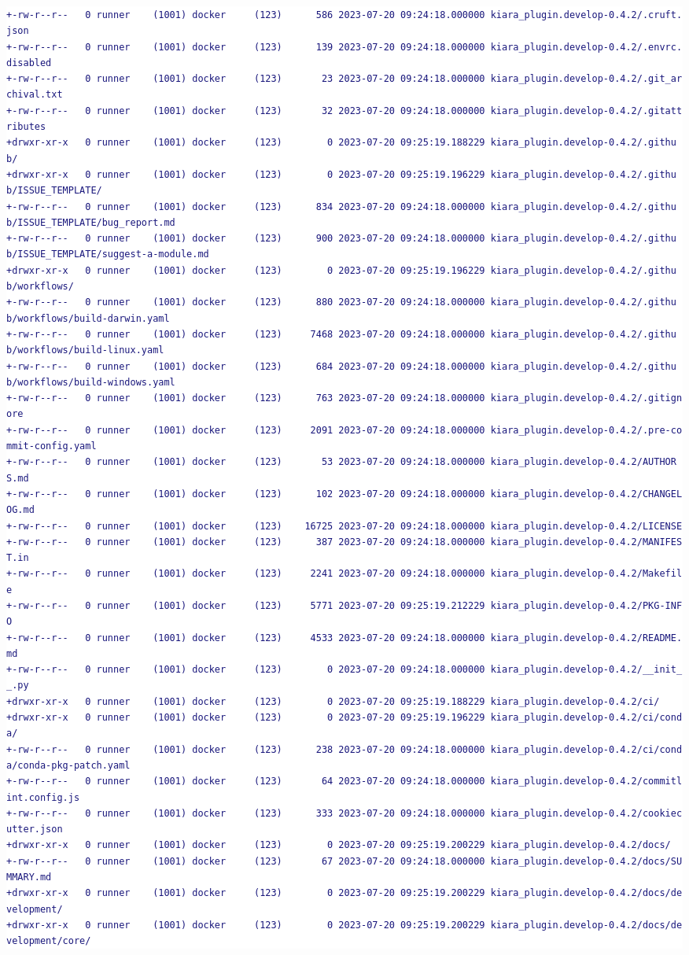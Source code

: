 ```diff
+-rw-r--r--   0 runner    (1001) docker     (123)      586 2023-07-20 09:24:18.000000 kiara_plugin.develop-0.4.2/.cruft.json
+-rw-r--r--   0 runner    (1001) docker     (123)      139 2023-07-20 09:24:18.000000 kiara_plugin.develop-0.4.2/.envrc.disabled
+-rw-r--r--   0 runner    (1001) docker     (123)       23 2023-07-20 09:24:18.000000 kiara_plugin.develop-0.4.2/.git_archival.txt
+-rw-r--r--   0 runner    (1001) docker     (123)       32 2023-07-20 09:24:18.000000 kiara_plugin.develop-0.4.2/.gitattributes
+drwxr-xr-x   0 runner    (1001) docker     (123)        0 2023-07-20 09:25:19.188229 kiara_plugin.develop-0.4.2/.github/
+drwxr-xr-x   0 runner    (1001) docker     (123)        0 2023-07-20 09:25:19.196229 kiara_plugin.develop-0.4.2/.github/ISSUE_TEMPLATE/
+-rw-r--r--   0 runner    (1001) docker     (123)      834 2023-07-20 09:24:18.000000 kiara_plugin.develop-0.4.2/.github/ISSUE_TEMPLATE/bug_report.md
+-rw-r--r--   0 runner    (1001) docker     (123)      900 2023-07-20 09:24:18.000000 kiara_plugin.develop-0.4.2/.github/ISSUE_TEMPLATE/suggest-a-module.md
+drwxr-xr-x   0 runner    (1001) docker     (123)        0 2023-07-20 09:25:19.196229 kiara_plugin.develop-0.4.2/.github/workflows/
+-rw-r--r--   0 runner    (1001) docker     (123)      880 2023-07-20 09:24:18.000000 kiara_plugin.develop-0.4.2/.github/workflows/build-darwin.yaml
+-rw-r--r--   0 runner    (1001) docker     (123)     7468 2023-07-20 09:24:18.000000 kiara_plugin.develop-0.4.2/.github/workflows/build-linux.yaml
+-rw-r--r--   0 runner    (1001) docker     (123)      684 2023-07-20 09:24:18.000000 kiara_plugin.develop-0.4.2/.github/workflows/build-windows.yaml
+-rw-r--r--   0 runner    (1001) docker     (123)      763 2023-07-20 09:24:18.000000 kiara_plugin.develop-0.4.2/.gitignore
+-rw-r--r--   0 runner    (1001) docker     (123)     2091 2023-07-20 09:24:18.000000 kiara_plugin.develop-0.4.2/.pre-commit-config.yaml
+-rw-r--r--   0 runner    (1001) docker     (123)       53 2023-07-20 09:24:18.000000 kiara_plugin.develop-0.4.2/AUTHORS.md
+-rw-r--r--   0 runner    (1001) docker     (123)      102 2023-07-20 09:24:18.000000 kiara_plugin.develop-0.4.2/CHANGELOG.md
+-rw-r--r--   0 runner    (1001) docker     (123)    16725 2023-07-20 09:24:18.000000 kiara_plugin.develop-0.4.2/LICENSE
+-rw-r--r--   0 runner    (1001) docker     (123)      387 2023-07-20 09:24:18.000000 kiara_plugin.develop-0.4.2/MANIFEST.in
+-rw-r--r--   0 runner    (1001) docker     (123)     2241 2023-07-20 09:24:18.000000 kiara_plugin.develop-0.4.2/Makefile
+-rw-r--r--   0 runner    (1001) docker     (123)     5771 2023-07-20 09:25:19.212229 kiara_plugin.develop-0.4.2/PKG-INFO
+-rw-r--r--   0 runner    (1001) docker     (123)     4533 2023-07-20 09:24:18.000000 kiara_plugin.develop-0.4.2/README.md
+-rw-r--r--   0 runner    (1001) docker     (123)        0 2023-07-20 09:24:18.000000 kiara_plugin.develop-0.4.2/__init__.py
+drwxr-xr-x   0 runner    (1001) docker     (123)        0 2023-07-20 09:25:19.188229 kiara_plugin.develop-0.4.2/ci/
+drwxr-xr-x   0 runner    (1001) docker     (123)        0 2023-07-20 09:25:19.196229 kiara_plugin.develop-0.4.2/ci/conda/
+-rw-r--r--   0 runner    (1001) docker     (123)      238 2023-07-20 09:24:18.000000 kiara_plugin.develop-0.4.2/ci/conda/conda-pkg-patch.yaml
+-rw-r--r--   0 runner    (1001) docker     (123)       64 2023-07-20 09:24:18.000000 kiara_plugin.develop-0.4.2/commitlint.config.js
+-rw-r--r--   0 runner    (1001) docker     (123)      333 2023-07-20 09:24:18.000000 kiara_plugin.develop-0.4.2/cookiecutter.json
+drwxr-xr-x   0 runner    (1001) docker     (123)        0 2023-07-20 09:25:19.200229 kiara_plugin.develop-0.4.2/docs/
+-rw-r--r--   0 runner    (1001) docker     (123)       67 2023-07-20 09:24:18.000000 kiara_plugin.develop-0.4.2/docs/SUMMARY.md
+drwxr-xr-x   0 runner    (1001) docker     (123)        0 2023-07-20 09:25:19.200229 kiara_plugin.develop-0.4.2/docs/development/
+drwxr-xr-x   0 runner    (1001) docker     (123)        0 2023-07-20 09:25:19.200229 kiara_plugin.develop-0.4.2/docs/development/core/
```